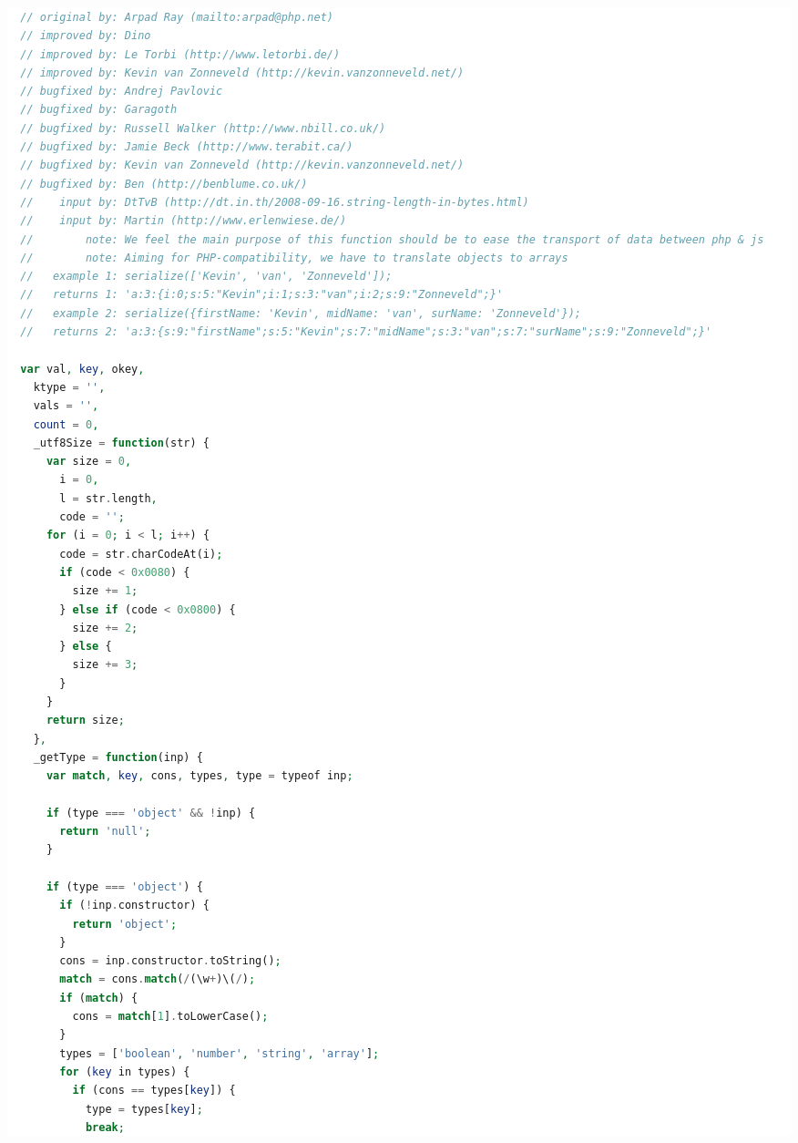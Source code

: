 ```php
  // original by: Arpad Ray (mailto:arpad@php.net)
  // improved by: Dino
  // improved by: Le Torbi (http://www.letorbi.de/)
  // improved by: Kevin van Zonneveld (http://kevin.vanzonneveld.net/)
  // bugfixed by: Andrej Pavlovic
  // bugfixed by: Garagoth
  // bugfixed by: Russell Walker (http://www.nbill.co.uk/)
  // bugfixed by: Jamie Beck (http://www.terabit.ca/)
  // bugfixed by: Kevin van Zonneveld (http://kevin.vanzonneveld.net/)
  // bugfixed by: Ben (http://benblume.co.uk/)
  //    input by: DtTvB (http://dt.in.th/2008-09-16.string-length-in-bytes.html)
  //    input by: Martin (http://www.erlenwiese.de/)
  //        note: We feel the main purpose of this function should be to ease the transport of data between php & js
  //        note: Aiming for PHP-compatibility, we have to translate objects to arrays
  //   example 1: serialize(['Kevin', 'van', 'Zonneveld']);
  //   returns 1: 'a:3:{i:0;s:5:"Kevin";i:1;s:3:"van";i:2;s:9:"Zonneveld";}'
  //   example 2: serialize({firstName: 'Kevin', midName: 'van', surName: 'Zonneveld'});
  //   returns 2: 'a:3:{s:9:"firstName";s:5:"Kevin";s:7:"midName";s:3:"van";s:7:"surName";s:9:"Zonneveld";}'

  var val, key, okey,
    ktype = '',
    vals = '',
    count = 0,
    _utf8Size = function(str) {
      var size = 0,
        i = 0,
        l = str.length,
        code = '';
      for (i = 0; i < l; i++) {
        code = str.charCodeAt(i);
        if (code < 0x0080) {
          size += 1;
        } else if (code < 0x0800) {
          size += 2;
        } else {
          size += 3;
        }
      }
      return size;
    },
    _getType = function(inp) {
      var match, key, cons, types, type = typeof inp;

      if (type === 'object' && !inp) {
        return 'null';
      }

      if (type === 'object') {
        if (!inp.constructor) {
          return 'object';
        }
        cons = inp.constructor.toString();
        match = cons.match(/(\w+)\(/);
        if (match) {
          cons = match[1].toLowerCase();
        }
        types = ['boolean', 'number', 'string', 'array'];
        for (key in types) {
          if (cons == types[key]) {
            type = types[key];
            break;
```